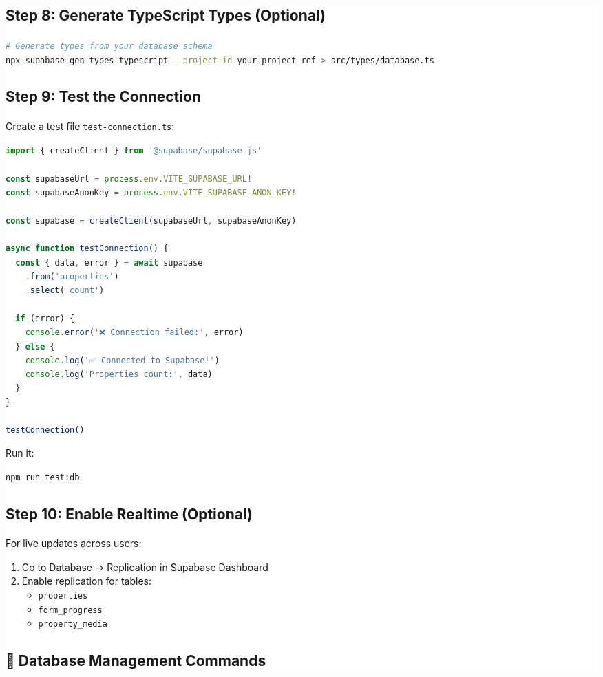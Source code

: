 ## Step 8: Generate TypeScript Types (Optional)

```bash
# Generate types from your database schema
npx supabase gen types typescript --project-id your-project-ref > src/types/database.ts
```

## Step 9: Test the Connection

Create a test file `test-connection.ts`:

```typescript
import { createClient } from '@supabase/supabase-js'

const supabaseUrl = process.env.VITE_SUPABASE_URL!
const supabaseAnonKey = process.env.VITE_SUPABASE_ANON_KEY!

const supabase = createClient(supabaseUrl, supabaseAnonKey)

async function testConnection() {
  const { data, error } = await supabase
    .from('properties')
    .select('count')
    
  if (error) {
    console.error('❌ Connection failed:', error)
  } else {
    console.log('✅ Connected to Supabase!')
    console.log('Properties count:', data)
  }
}

testConnection()
```

Run it:
```bash
npm run test:db
```

## Step 10: Enable Realtime (Optional)

For live updates across users:

1. Go to Database → Replication in Supabase Dashboard
2. Enable replication for tables:
   - `properties`
   - `form_progress`
   - `property_media`

## 🔧 Database Management Commands
